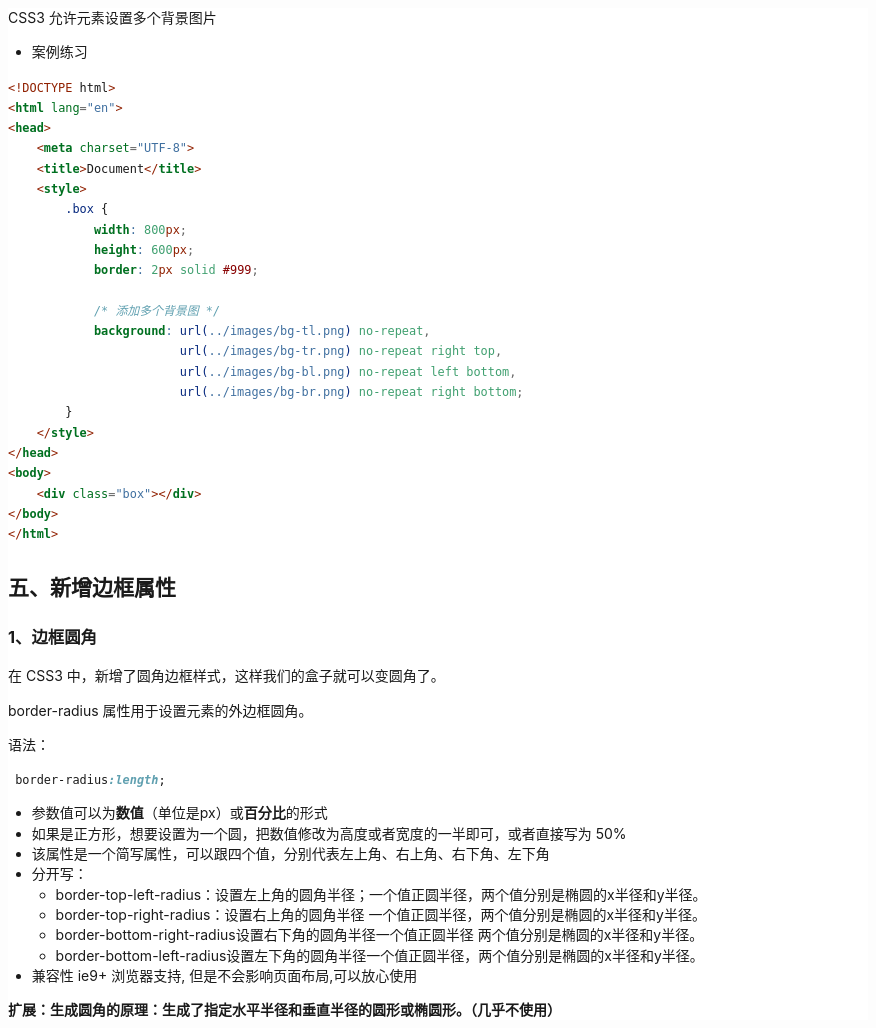 CSS3 允许元素设置多个背景图片

+ 案例练习

```html
<!DOCTYPE html>
<html lang="en">
<head>
    <meta charset="UTF-8">
    <title>Document</title>
    <style>
        .box {
            width: 800px;
            height: 600px;
            border: 2px solid #999;

            /* 添加多个背景图 */
            background: url(../images/bg-tl.png) no-repeat, 
                        url(../images/bg-tr.png) no-repeat right top,
                        url(../images/bg-bl.png) no-repeat left bottom,
                        url(../images/bg-br.png) no-repeat right bottom;
        }
    </style>
</head>
<body>
    <div class="box"></div>
</body>
</html>
```

## 五、新增边框属性

### 1、边框圆角

在 CSS3 中，新增了圆角边框样式，这样我们的盒子就可以变圆角了。

border-radius 属性用于设置元素的外边框圆角。

语法：

```css
 border-radius:length;
```

- 参数值可以为**数值**（单位是px）或**百分比**的形式
- 如果是正方形，想要设置为一个圆，把数值修改为高度或者宽度的一半即可，或者直接写为 50%
- 该属性是一个简写属性，可以跟四个值，分别代表左上角、右上角、右下角、左下角
- 分开写：
  - border-top-left-radius：设置左上角的圆角半径；一个值正圆半径，两个值分别是椭圆的x半径和y半径。
  - border-top-right-radius：设置右上角的圆角半径 一个值正圆半径，两个值分别是椭圆的x半径和y半径。
  - border-bottom-right-radius设置右下角的圆角半径一个值正圆半径 两个值分别是椭圆的x半径和y半径。
  - border-bottom-left-radius设置左下角的圆角半径一个值正圆半径，两个值分别是椭圆的x半径和y半径。
- 兼容性 ie9+ 浏览器支持, 但是不会影响页面布局,可以放心使用

**扩展：生成圆角的原理：生成了指定水平半径和垂直半径的圆形或椭圆形。（几乎不使用）**
